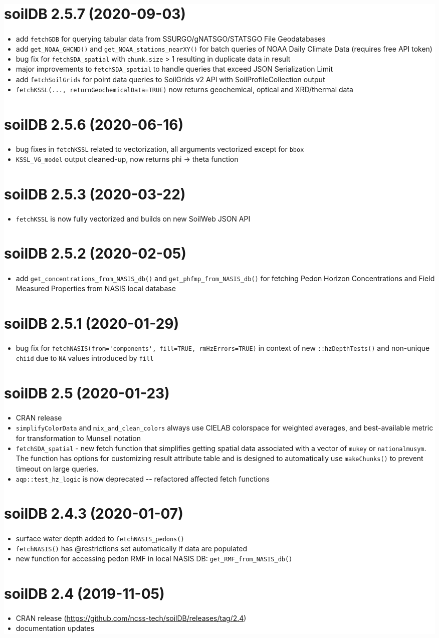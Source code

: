 # soilDB 2.5.7 (2020-09-03) 
 * add `fetchGDB` for querying tabular data from SSURGO/gNATSGO/STATSGO File Geodatabases
 * add `get_NOAA_GHCND()` and `get_NOAA_stations_nearXY()` for batch queries of NOAA Daily Climate Data (requires free API token) 
 * bug fix for `fetchSDA_spatial` with `chunk.size` > 1 resulting in duplicate data in result
 * major improvements to `fetchSDA_spatial` to handle queries that exceed JSON Serialization Limit
 * add `fetchSoilGrids` for point data queries to SoilGrids v2 API with SoilProfileCollection output
 * `fetchKSSL(..., returnGeochemicalData=TRUE)` now returns geochemical, optical and XRD/thermal data
 
# soilDB 2.5.6 (2020-06-16)
 * bug fixes in `fetchKSSL` related to vectorization, all arguments vectorized except for `bbox`
 * `KSSL_VG_model` output cleaned-up, now returns phi -> theta function

# soilDB 2.5.3 (2020-03-22)
 * `fetchKSSL` is now fully vectorized and builds on new SoilWeb JSON API

# soilDB 2.5.2 (2020-02-05)
  * add `get_concentrations_from_NASIS_db()` and `get_phfmp_from_NASIS_db()` for fetching Pedon Horizon Concentrations and Field Measured Properties from NASIS local database
  
# soilDB 2.5.1 (2020-01-29)
  * bug fix for `fetchNASIS(from='components', fill=TRUE, rmHzErrors=TRUE)` in context of new `::hzDepthTests()` and non-unique `chiid` due to `NA` values introduced by `fill`
  
# soilDB 2.5 (2020-01-23)
  * CRAN release
  * `simplifyColorData` and `mix_and_clean_colors` always use CIELAB colorspace for weighted averages, and best-available metric for transformation to Munsell notation
  * `fetchSDA_spatial` - new fetch function that simplifies getting spatial data associated with a vector of `mukey` or `nationalmusym`. The function has options for customizing result attribute table and is designed to automatically use `makeChunks()` to prevent timeout on large queries.
  * `aqp::test_hz_logic` is now deprecated -- refactored affected fetch functions

# soilDB 2.4.3 (2020-01-07)
  * surface water depth added to `fetchNASIS_pedons()`
  * `fetchNASIS()` has @restrictions set automatically if data are populated
  * new function for accessing pedon RMF in local NASIS DB: `get_RMF_from_NASIS_db()`
  
# soilDB 2.4 (2019-11-05)
   * CRAN release (https://github.com/ncss-tech/soilDB/releases/tag/2.4)
   * documentation updates
